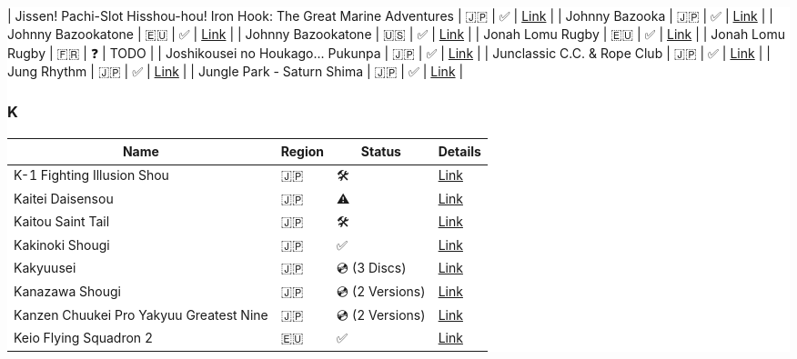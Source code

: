 | Jissen! Pachi-Slot Hisshou-hou! Iron Hook: The Great Marine Adventures | :jp:   | :white_check_mark: | [Link](../../../Regions/Retails/Japan/T-2404G/01/README.md)      |
| Johnny Bazooka                                                         | :jp:   | :white_check_mark: | [Link](../../../Regions/Retails/Japan/T-7302G/01/README.md)      |
| Johnny Bazookatone                                                     | :eu:   | :white_check_mark: | [Link](../../../Regions/Retails/Europe/T-7909H50/01/README.md)   |
| Johnny Bazookatone                                                     | :us:   | :white_check_mark: | [Link](../../../Regions/Retails/USA/T-7909H/01/README.md)        |
| Jonah Lomu Rugby                                                       | :eu:   | :white_check_mark: | [Link](../../../Regions/Retails/Europe/T-12003H50/01/README.md)  |
| Jonah Lomu Rugby                                                       | :fr:   | :question:         | TODO                                                             |
| Joshikousei no Houkago... Pukunpa                                      | :jp:   | :white_check_mark: | [Link](../../../Regions/Retails/Japan/T-16802G/01/README.md)     |
| Junclassic C.C. & Rope Club                                            | :jp:   | :white_check_mark: | [Link](../../../Regions/Retails/Japan/T-11403G/01/README.md)     |
| Jung Rhythm                                                            | :jp:   | :white_check_mark: | [Link](../../../Regions/Retails/Japan/T-16607G/01/README.md)     |
| Jungle Park - Saturn Shima                                             | :jp:   | :white_check_mark: | [Link](../../../Regions/Retails/Japan/T-18008G/01/README.md)     |

### K

| Name                                                                             | Region | Status              | Details                                                         |
| -------------------------------------------------------------------------------- | ------ | ------------------- | --------------------------------------------------------------- |
| K-1 Fighting Illusion Shou                                                       | :jp:   | :hammer_and_wrench: | [Link](../../../Regions/Retails/Japan/T-26102G/01/README.md)    |
| Kaitei Daisensou                                                                 | :jp:   | :warning:           | [Link](../../../Regions/Retails/Japan/T-15006G/01/README.md)    |
| Kaitou Saint Tail                                                                | :jp:   | :hammer_and_wrench: | [Link](../../../Regions/Retails/Japan/T-28201G/01/README.md)    |
| Kakinoki Shougi                                                                  | :jp:   | :white_check_mark:  | [Link](../../../Regions/Retails/Japan/T-2104G/01/README.md)     |
| Kakyuusei                                                                        | :jp:   | :cd: (3 Discs)      | [Link](../../../Regions/Retails/Japan/T-28002G/01/README.md)    |
| Kanazawa Shougi                                                                  | :jp:   | :cd: (2 Versions)   | [Link](../../../Regions/Retails/Japan/T-16505G/01/README.md)    |
| Kanzen Chuukei Pro Yakyuu Greatest Nine                                          | :jp:   | :cd: (2 Versions)   | [Link](../../../Regions/Retails/Japan/GS-9017/01/README.md)     |
| Keio Flying Squadron 2                                                           | :eu:   | :white_check_mark:  | [Link](../../../Regions/Retails/Europe/T-6008H-50/01/README.md) |
